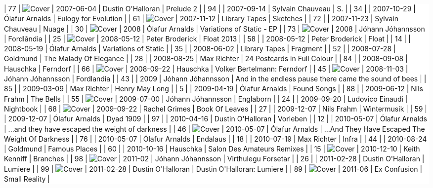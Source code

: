 | 77 | ![Cover](https://i.discogs.com/w5oKHe0QxgLneKzGWE877-orwNEUWSUIsU6JRh86qt4/rs:fit/g:sm/q:40/h:150/w:150/czM6Ly9kaXNjb2dz/LWRhdGFiYXNlLWlt/YWdlcy9SLTEyNTc2/ODYtMTIwNDI5MzMz/NS5qcGVn.jpeg) | 2007-06-04 | Dustin O&#39;Halloran | Prelude 2 |
| 94 |  | 2007-09-14 | Sylvain Chauveau | S. |
| 34 |  | 2007-10-29 | Ólafur Arnalds | Eulogy for Evolution |
| 61 | ![Cover](https://i.discogs.com/QyeJUYjLGmT37VlXLPj48cNYCfaVljST2GkZIVqLkcM/rs:fit/g:sm/q:40/h:150/w:150/czM6Ly9kaXNjb2dz/LWRhdGFiYXNlLWlt/YWdlcy9SLTExMzI4/NDAtMTQ0NjY3MzI2/Ni0xMDIwLmpwZWc.jpeg) | 2007-11-12 | Library Tapes | Sketches |
| 72 |  | 2007-11-23 | Sylvain Chauveau | Nuage |
| 30 | ![Cover](https://i.discogs.com/7vSrLLsFBMd2GYPCR73n9jQ_6AQN4-HO2ouYmA3qk8U/rs:fit/g:sm/q:40/h:150/w:150/czM6Ly9kaXNjb2dz/LWRhdGFiYXNlLWlt/YWdlcy9SLTEyNzQz/NjEtMTUyMzMzNzQ2/OC00ODEwLmpwZWc.jpeg) | 2008 | Ólafur Arnalds | Variations of Static - EP |
| 73 | ![Cover](https://i.discogs.com/ALjZNkyZKJOrFGt8wuDGguerWvUdIsxoXJtHDZncvr8/rs:fit/g:sm/q:40/h:150/w:150/czM6Ly9kaXNjb2dz/LWRhdGFiYXNlLWlt/YWdlcy9SLTE0ODA0/MTUtMTQ5MTc5MTgx/OS05NDY0LmpwZWc.jpeg) | 2008 | Jóhann Jóhannsson | Fordlândia |
| 25 | ![Cover](https://i.discogs.com/3oq3nTZ1Dunuoj4-048bYx8t_cTtQqHSFVyBSQTVR7s/rs:fit/g:sm/q:40/h:150/w:150/czM6Ly9kaXNjb2dz/LWRhdGFiYXNlLWlt/YWdlcy9SLTEzMDMx/NDQtMTIwODAyMjM5/Mi5qcGVn.jpeg) | 2008-05-12 | Peter Broderick | Float 2013 |
| 58 |  | 2008-05-12 | Peter Broderick | Float |
| 14 |  | 2008-05-19 | Ólafur Arnalds | Variations of Static |
| 35 |  | 2008-06-02 | Library Tapes | Fragment |
| 52 |  | 2008-07-28 | Goldmund | The Malady Of Elegance |
| 28 |  | 2008-08-25 | Max Richter | 24 Postcards in Full Colour |
| 84 |  | 2008-09-08 | Hauschka | Ferndorf |
| 66 | ![Cover](https://i.discogs.com/pA57ztko35TcJXn-FZJx5WlnUx3wDAOeWfdEnhCTmNw/rs:fit/g:sm/q:40/h:150/w:150/czM6Ly9kaXNjb2dz/LWRhdGFiYXNlLWlt/YWdlcy9SLTE0ODUw/ODUtMTMxMzIwODc3/Ny5qcGVn.jpeg) | 2008-09-22 | Hauschka | Volker Bertelmann: Ferndorf |
| 45 | ![Cover](https://i.discogs.com/ALjZNkyZKJOrFGt8wuDGguerWvUdIsxoXJtHDZncvr8/rs:fit/g:sm/q:40/h:150/w:150/czM6Ly9kaXNjb2dz/LWRhdGFiYXNlLWlt/YWdlcy9SLTE0ODA0/MTUtMTQ5MTc5MTgx/OS05NDY0LmpwZWc.jpeg) | 2008-11-03 | Jóhann Jóhannsson | Fordlandia |
| 43 |  | 2009 | Jóhann Jóhannsson | And in the endless pause there came the sound of bees |
| 85 |  | 2009-03-09 | Max Richter | Henry May Long |
| 5 |  | 2009-04-19 | Ólafur Arnalds | Found Songs |
| 88 |  | 2009-06-12 | Nils Frahm | The Bells |
| 55 | ![Cover](https://i.discogs.com/7pB3UzO4HYE5i_cHwUh30tIbjihRS7uQoDvbAWHZwzs/rs:fit/g:sm/q:40/h:150/w:150/czM6Ly9kaXNjb2dz/LWRhdGFiYXNlLWlt/YWdlcy9SLTE3OTk0/MzgtMTI0NDExMjQy/Ny5qcGVn.jpeg) | 2009-07-00 | Jóhann Jóhannsson | Englaborn |
| 24 |  | 2009-09-20 | Ludovico Einaudi | Nightbook |
| 68 | ![Cover](https://i.discogs.com/Ct7mn6ZtkZpA_yvic-ILBzK2lc9DF1xAogd3Py4bN08/rs:fit/g:sm/q:40/h:150/w:150/czM6Ly9kaXNjb2dz/LWRhdGFiYXNlLWlt/YWdlcy9SLTE5NDUw/NDAtMTI1NDE1MDY3/Mi5qcGVn.jpeg) | 2009-09-22 | Rachel Grimes | Book Of Leaves |
| 27 |  | 2009-12-07 | Nils Frahm | Wintermusik |
| 59 |  | 2009-12-07 | Ólafur Arnalds | Dyad 1909 |
| 97 |  | 2010-04-16 | Dustin O&#39;Halloran | Vorleben |
| 12 |  | 2010-05-07 | Ólafur Arnalds | ...and they have escaped the weight of darkness |
| 46 | ![Cover](https://i.discogs.com/JF394FiYm0qxBcVtsbQGgiGd1vNa3yHYR9KPkmda228/rs:fit/g:sm/q:40/h:150/w:150/czM6Ly9kaXNjb2dz/LWRhdGFiYXNlLWlt/YWdlcy9SLTQ1MjYy/NDctMTM3MTE5ODgy/MS0xNjU2LmpwZWc.jpeg) | 2010-05-07 | Ólafur Arnalds | …And They Have Escaped The Weight Of Darkness |
| 76 |  | 2010-05-07 | Ólafur Arnalds | Endalaus |
| 18 |  | 2010-07-19 | Max Richter | Infra |
| 44 |  | 2010-08-24 | Goldmund | Famous Places |
| 60 |  | 2010-10-16 | Hauschka | Salon Des Amateurs Remixes |
| 15 | ![Cover](https://i.discogs.com/EHLME39Hz2AY6vWkkYAgR4FP8ZBZ5dO_-Wg4BKy5IJ0/rs:fit/g:sm/q:40/h:150/w:150/czM6Ly9kaXNjb2dz/LWRhdGFiYXNlLWlt/YWdlcy9SLTI4ODQ5/NDYtMTY4MzgyNjMz/NS03MjkxLmpwZWc.jpeg) | 2010-12-10 | Keith Kenniff | Branches |
| 98 | ![Cover](https://i.discogs.com/1korFxFg4OVUJvGzstQ1WS6GyrQ4gueqZThXHd4YX64/rs:fit/g:sm/q:40/h:150/w:150/czM6Ly9kaXNjb2dz/LWRhdGFiYXNlLWlt/YWdlcy9SLTI3MzE4/MjMtMTM0ODM3MTU2/My01ODk2LmpwZWc.jpeg) | 2011-02 | Jóhann Jóhannsson | Virthulegu Forsetar |
| 26 |  | 2011-02-28 | Dustin O&#39;Halloran | Lumiere |
| 99 | ![Cover](https://i.discogs.com/HX65WzDISIurtOf9F4Q86yAYPX0qLwxZoj4KHSULHHA/rs:fit/g:sm/q:40/h:150/w:150/czM6Ly9kaXNjb2dz/LWRhdGFiYXNlLWlt/YWdlcy9SLTI3MzY3/MTgtMTI5ODczMzEw/My5qcGVn.jpeg) | 2011-02-28 | Dustin O&#39;Halloran | Dustin O&#39;Halloran: Lumiere |
| 89 | ![Cover](https://i.discogs.com/EQ-5LeRZA6L-jnD33lCyNSMPExdzMkAqLi-6TYFQdEU/rs:fit/g:sm/q:40/h:150/w:150/czM6Ly9kaXNjb2dz/LWRhdGFiYXNlLWlt/YWdlcy9SLTI5MjU3/MTktMTMxMzIyODE5/NS5qcGVn.jpeg) | 2011-06 | Ex Confusion | Small Reality |